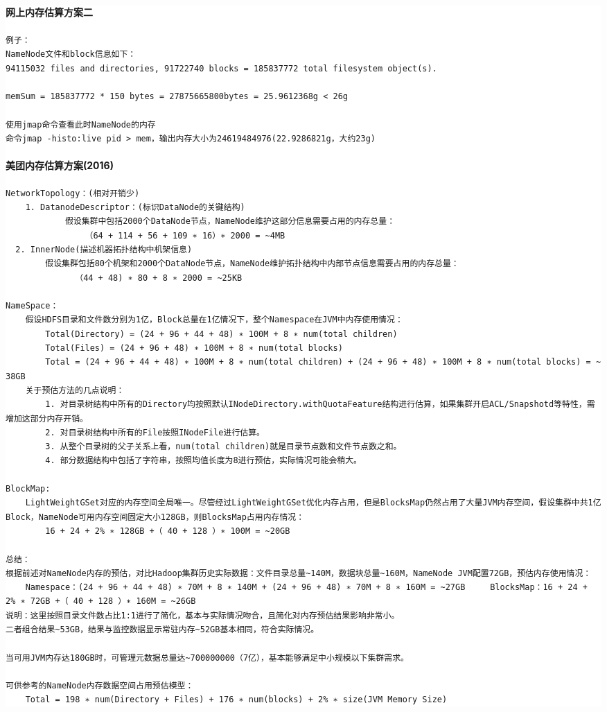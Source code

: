 

#### 网上内存估算方案二

```
例子：
NameNode文件和block信息如下：
94115032 files and directories, 91722740 blocks = 185837772 total filesystem object(s).

memSum = 185837772 * 150 bytes = 27875665800bytes = 25.9612368g < 26g

使用jmap命令查看此时NameNode的内存
命令jmap -histo:live pid > mem，输出内存大小为24619484976(22.9286821g，大约23g)
```



#### 美团内存估算方案(2016)

```
NetworkTopology：(相对开销少)
	1. DatanodeDescriptor：(标识DataNode的关键结构)
			假设集群中包括2000个DataNode节点，NameNode维护这部分信息需要占用的内存总量：
				（64 + 114 + 56 + 109 ∗ 16）∗ 2000 = ~4MB
  2. InnerNode(描述机器拓扑结构中机架信息)
  		假设集群包括80个机架和2000个DataNode节点，NameNode维护拓扑结构中内部节点信息需要占用的内存总量：
			  （44 + 48) ∗ 80 + 8 ∗ 2000 = ~25KB
			  
NameSpace：
	假设HDFS目录和文件数分别为1亿，Block总量在1亿情况下，整个Namespace在JVM中内存使用情况：
		Total(Directory) = (24 + 96 + 44 + 48) ∗ 100M + 8 ∗ num(total children) 
		Total(Files) = (24 + 96 + 48) ∗ 100M + 8 ∗ num(total blocks) 
		Total = (24 + 96 + 44 + 48) ∗ 100M + 8 ∗ num(total children) + (24 + 96 + 48) ∗ 100M + 8 ∗ num(total blocks) = ~38GB
	关于预估方法的几点说明： 
		1. 对目录树结构中所有的Directory均按照默认INodeDirectory.withQuotaFeature结构进行估算，如果集群开启ACL/Snapshotd等特性，需增加这部分内存开销。 
		2. 对目录树结构中所有的File按照INodeFile进行估算。 
		3. 从整个目录树的父子关系上看，num(total children)就是目录节点数和文件节点数之和。 
		4. 部分数据结构中包括了字符串，按照均值长度为8进行预估，实际情况可能会稍大。
		
BlockMap:
	LightWeightGSet对应的内存空间全局唯一。尽管经过LightWeightGSet优化内存占用，但是BlocksMap仍然占用了大量JVM内存空间，假设集群中共1亿Block，NameNode可用内存空间固定大小128GB，则BlocksMap占用内存情况：
		16 + 24 + 2% ∗ 128GB +（ 40 + 128 ）∗ 100M = ~20GB

总结：
根据前述对NameNode内存的预估，对比Hadoop集群历史实际数据：文件目录总量~140M，数据块总量~160M，NameNode JVM配置72GB，预估内存使用情况：
	Namespace：(24 + 96 + 44 + 48) ∗ 70M + 8 ∗ 140M + (24 + 96 + 48) ∗ 70M + 8 ∗ 160M = ~27GB 	 BlocksMap：16 + 24 + 2% ∗ 72GB +（ 40 + 128 ）∗ 160M = ~26GB
说明：这里按照目录文件数占比1:1进行了简化，基本与实际情况吻合，且简化对内存预估结果影响非常小。
二者组合结果~53GB，结果与监控数据显示常驻内存~52GB基本相同，符合实际情况。

当可用JVM内存达180GB时，可管理元数据总量达~700000000（7亿），基本能够满足中小规模以下集群需求。

可供参考的NameNode内存数据空间占用预估模型：
	Total = 198 ∗ num(Directory + Files) + 176 ∗ num(blocks) + 2% ∗ size(JVM Memory Size)
```
